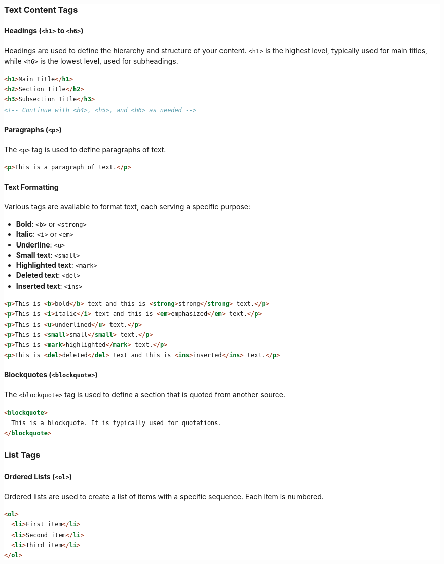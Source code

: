 ### Text Content Tags

#### Headings (`<h1>` to `<h6>`)
Headings are used to define the hierarchy and structure of your content. `<h1>` is the highest level, typically used for main titles, while `<h6>` is the lowest level, used for subheadings.

```html
<h1>Main Title</h1>
<h2>Section Title</h2>
<h3>Subsection Title</h3>
<!-- Continue with <h4>, <h5>, and <h6> as needed -->
```

#### Paragraphs (`<p>`)
The `<p>` tag is used to define paragraphs of text.

```html
<p>This is a paragraph of text.</p>
```

#### Text Formatting
Various tags are available to format text, each serving a specific purpose:

- **Bold**: `<b>` or `<strong>`
- **Italic**: `<i>` or `<em>`
- **Underline**: `<u>`
- **Small text**: `<small>`
- **Highlighted text**: `<mark>`
- **Deleted text**: `<del>`
- **Inserted text**: `<ins>`

```html
<p>This is <b>bold</b> text and this is <strong>strong</strong> text.</p>
<p>This is <i>italic</i> text and this is <em>emphasized</em> text.</p>
<p>This is <u>underlined</u> text.</p>
<p>This is <small>small</small> text.</p>
<p>This is <mark>highlighted</mark> text.</p>
<p>This is <del>deleted</del> text and this is <ins>inserted</ins> text.</p>
```

#### Blockquotes (`<blockquote>`)
The `<blockquote>` tag is used to define a section that is quoted from another source.

```html
<blockquote>
  This is a blockquote. It is typically used for quotations.
</blockquote>
```

### List Tags

#### Ordered Lists (`<ol>`)
Ordered lists are used to create a list of items with a specific sequence. Each item is numbered.

```html
<ol>
  <li>First item</li>
  <li>Second item</li>
  <li>Third item</li>
</ol>
```
